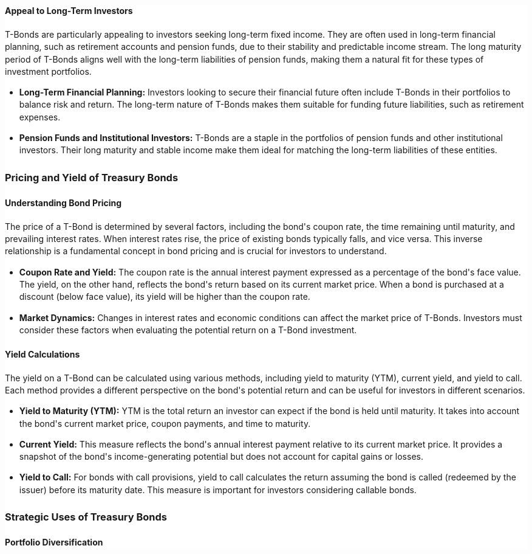 #### Appeal to Long-Term Investors

T-Bonds are particularly appealing to investors seeking long-term fixed income. They are often used in long-term financial planning, such as retirement accounts and pension funds, due to their stability and predictable income stream. The long maturity period of T-Bonds aligns well with the long-term liabilities of pension funds, making them a natural fit for these types of investment portfolios.

- **Long-Term Financial Planning:** Investors looking to secure their financial future often include T-Bonds in their portfolios to balance risk and return. The long-term nature of T-Bonds makes them suitable for funding future liabilities, such as retirement expenses.

- **Pension Funds and Institutional Investors:** T-Bonds are a staple in the portfolios of pension funds and other institutional investors. Their long maturity and stable income make them ideal for matching the long-term liabilities of these entities.

### Pricing and Yield of Treasury Bonds

#### Understanding Bond Pricing

The price of a T-Bond is determined by several factors, including the bond's coupon rate, the time remaining until maturity, and prevailing interest rates. When interest rates rise, the price of existing bonds typically falls, and vice versa. This inverse relationship is a fundamental concept in bond pricing and is crucial for investors to understand.

- **Coupon Rate and Yield:** The coupon rate is the annual interest payment expressed as a percentage of the bond's face value. The yield, on the other hand, reflects the bond's return based on its current market price. When a bond is purchased at a discount (below face value), its yield will be higher than the coupon rate.

- **Market Dynamics:** Changes in interest rates and economic conditions can affect the market price of T-Bonds. Investors must consider these factors when evaluating the potential return on a T-Bond investment.

#### Yield Calculations

The yield on a T-Bond can be calculated using various methods, including yield to maturity (YTM), current yield, and yield to call. Each method provides a different perspective on the bond's potential return and can be useful for investors in different scenarios.

- **Yield to Maturity (YTM):** YTM is the total return an investor can expect if the bond is held until maturity. It takes into account the bond's current market price, coupon payments, and time to maturity.

- **Current Yield:** This measure reflects the bond's annual interest payment relative to its current market price. It provides a snapshot of the bond's income-generating potential but does not account for capital gains or losses.

- **Yield to Call:** For bonds with call provisions, yield to call calculates the return assuming the bond is called (redeemed by the issuer) before its maturity date. This measure is important for investors considering callable bonds.

### Strategic Uses of Treasury Bonds

#### Portfolio Diversification
